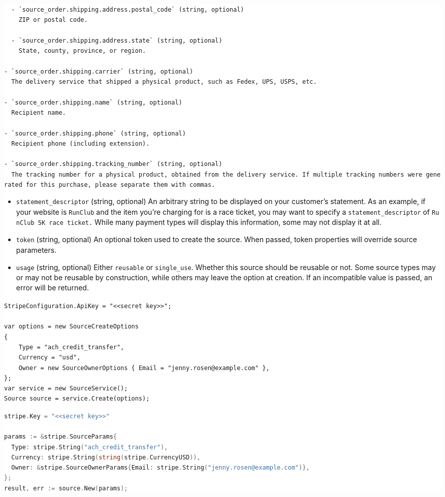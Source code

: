       - `source_order.shipping.address.postal_code` (string, optional)
        ZIP or postal code.

      - `source_order.shipping.address.state` (string, optional)
        State, county, province, or region.

    - `source_order.shipping.carrier` (string, optional)
      The delivery service that shipped a physical product, such as Fedex, UPS, USPS, etc.

    - `source_order.shipping.name` (string, optional)
      Recipient name.

    - `source_order.shipping.phone` (string, optional)
      Recipient phone (including extension).

    - `source_order.shipping.tracking_number` (string, optional)
      The tracking number for a physical product, obtained from the delivery service. If multiple tracking numbers were generated for this purchase, please separate them with commas.

- `statement_descriptor` (string, optional)
  An arbitrary string to be displayed on your customer’s statement. As an example, if your website is `RunClub` and the item you’re charging for is a race ticket, you may want to specify a `statement_descriptor` of `RunClub 5K race ticket.` While many payment types will display this information, some may not display it at all.

- `token` (string, optional)
  An optional token used to create the source. When passed, token properties will override source parameters.

- `usage` (string, optional)
  Either `reusable` or `single_use`. Whether this source should be reusable or not. Some source types may or may not be reusable by construction, while others may leave the option at creation. If an incompatible value is passed, an error will be returned.

```dotnet
StripeConfiguration.ApiKey = "<<secret key>>";

var options = new SourceCreateOptions
{
    Type = "ach_credit_transfer",
    Currency = "usd",
    Owner = new SourceOwnerOptions { Email = "jenny.rosen@example.com" },
};
var service = new SourceService();
Source source = service.Create(options);
```

```go
stripe.Key = "<<secret key>>"

params := &stripe.SourceParams{
  Type: stripe.String("ach_credit_transfer"),
  Currency: stripe.String(string(stripe.CurrencyUSD)),
  Owner: &stripe.SourceOwnerParams{Email: stripe.String("jenny.rosen@example.com")},
};
result, err := source.New(params);
```
